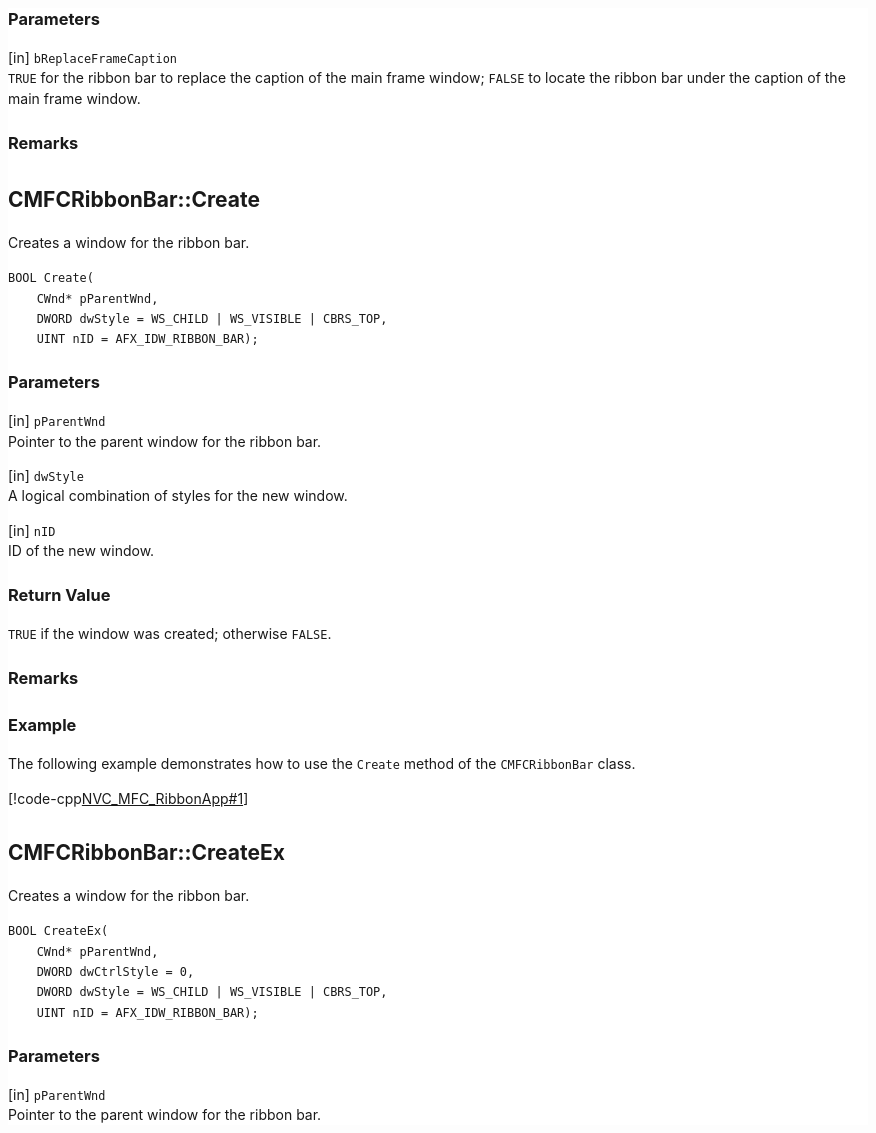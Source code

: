 ### Parameters  
 [in] `bReplaceFrameCaption`  
 `TRUE` for the ribbon bar to replace the caption of the main frame window; `FALSE` to locate the ribbon bar under the caption of the main frame window.  
  
### Remarks  
  
##  <a name="cmfcribbonbar__create"></a>  CMFCRibbonBar::Create  
 Creates a window for the ribbon bar.  
  
```  
BOOL Create(
    CWnd* pParentWnd,  
    DWORD dwStyle = WS_CHILD | WS_VISIBLE | CBRS_TOP,  
    UINT nID = AFX_IDW_RIBBON_BAR);
```  
  
### Parameters  
 [in] `pParentWnd`  
 Pointer to the parent window for the ribbon bar.  
  
 [in] `dwStyle`  
 A logical combination of styles for the new window.  
  
 [in] `nID`  
 ID of the new window.  
  
### Return Value  
 `TRUE` if the window was created; otherwise `FALSE`.  
  
### Remarks  
  
### Example  
 The following example demonstrates how to use the `Create` method of the `CMFCRibbonBar` class.  
  
 [!code-cpp[NVC_MFC_RibbonApp#1](../../mfc/reference/codesnippet/CPP/cmfcribbonbar-class_3.cpp)]  
  
##  <a name="cmfcribbonbar__createex"></a>  CMFCRibbonBar::CreateEx  
 Creates a window for the ribbon bar.  
  
```  
BOOL CreateEx(
    CWnd* pParentWnd,  
    DWORD dwCtrlStyle = 0,  
    DWORD dwStyle = WS_CHILD | WS_VISIBLE | CBRS_TOP,  
    UINT nID = AFX_IDW_RIBBON_BAR);
```  
  
### Parameters  
 [in] `pParentWnd`  
 Pointer to the parent window for the ribbon bar.  
  